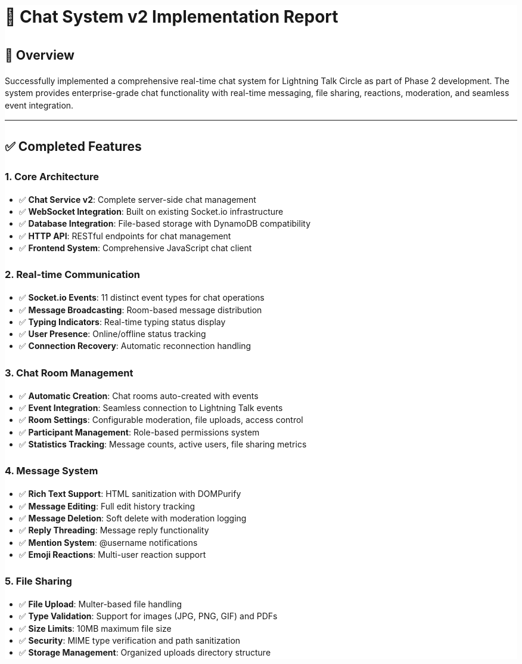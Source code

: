 # 💬 Chat System v2 Implementation Report

## 🎯 Overview

Successfully implemented a comprehensive real-time chat system for Lightning
Talk Circle as part of Phase 2 development. The system provides enterprise-grade
chat functionality with real-time messaging, file sharing, reactions,
moderation, and seamless event integration.

---

## ✅ **Completed Features**

### **1. Core Architecture**

- ✅ **Chat Service v2**: Complete server-side chat management
- ✅ **WebSocket Integration**: Built on existing Socket.io infrastructure
- ✅ **Database Integration**: File-based storage with DynamoDB compatibility
- ✅ **HTTP API**: RESTful endpoints for chat management
- ✅ **Frontend System**: Comprehensive JavaScript chat client

### **2. Real-time Communication**

- ✅ **Socket.io Events**: 11 distinct event types for chat operations
- ✅ **Message Broadcasting**: Room-based message distribution
- ✅ **Typing Indicators**: Real-time typing status display
- ✅ **User Presence**: Online/offline status tracking
- ✅ **Connection Recovery**: Automatic reconnection handling

### **3. Chat Room Management**

- ✅ **Automatic Creation**: Chat rooms auto-created with events
- ✅ **Event Integration**: Seamless connection to Lightning Talk events
- ✅ **Room Settings**: Configurable moderation, file uploads, access control
- ✅ **Participant Management**: Role-based permissions system
- ✅ **Statistics Tracking**: Message counts, active users, file sharing metrics

### **4. Message System**

- ✅ **Rich Text Support**: HTML sanitization with DOMPurify
- ✅ **Message Editing**: Full edit history tracking
- ✅ **Message Deletion**: Soft delete with moderation logging
- ✅ **Reply Threading**: Message reply functionality
- ✅ **Mention System**: @username notifications
- ✅ **Emoji Reactions**: Multi-user reaction support

### **5. File Sharing**

- ✅ **File Upload**: Multer-based file handling
- ✅ **Type Validation**: Support for images (JPG, PNG, GIF) and PDFs
- ✅ **Size Limits**: 10MB maximum file size
- ✅ **Security**: MIME type verification and path sanitization
- ✅ **Storage Management**: Organized uploads directory structure
